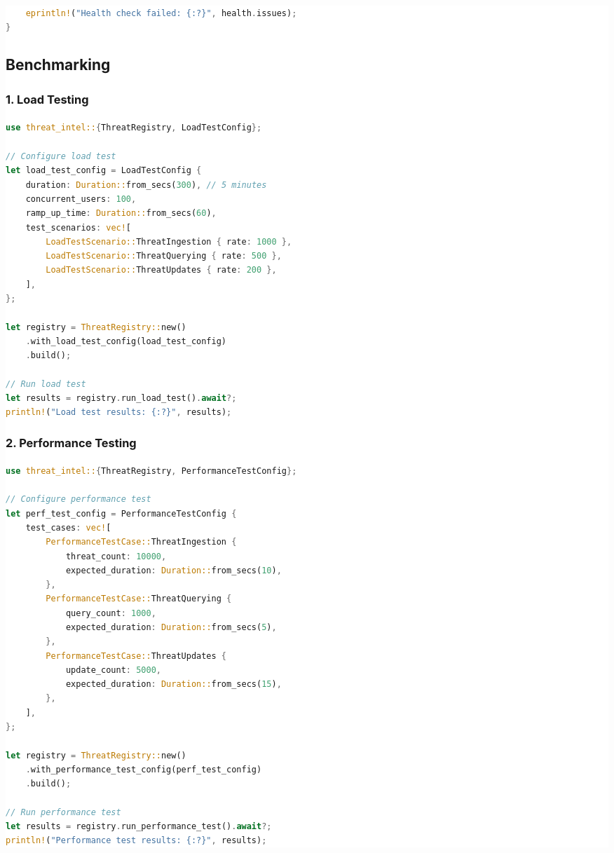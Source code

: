 ```rust
    eprintln!("Health check failed: {:?}", health.issues);
}
```

## Benchmarking

### 1. Load Testing

```rust
use threat_intel::{ThreatRegistry, LoadTestConfig};

// Configure load test
let load_test_config = LoadTestConfig {
    duration: Duration::from_secs(300), // 5 minutes
    concurrent_users: 100,
    ramp_up_time: Duration::from_secs(60),
    test_scenarios: vec![
        LoadTestScenario::ThreatIngestion { rate: 1000 },
        LoadTestScenario::ThreatQuerying { rate: 500 },
        LoadTestScenario::ThreatUpdates { rate: 200 },
    ],
};

let registry = ThreatRegistry::new()
    .with_load_test_config(load_test_config)
    .build();

// Run load test
let results = registry.run_load_test().await?;
println!("Load test results: {:?}", results);
```

### 2. Performance Testing

```rust
use threat_intel::{ThreatRegistry, PerformanceTestConfig};

// Configure performance test
let perf_test_config = PerformanceTestConfig {
    test_cases: vec![
        PerformanceTestCase::ThreatIngestion {
            threat_count: 10000,
            expected_duration: Duration::from_secs(10),
        },
        PerformanceTestCase::ThreatQuerying {
            query_count: 1000,
            expected_duration: Duration::from_secs(5),
        },
        PerformanceTestCase::ThreatUpdates {
            update_count: 5000,
            expected_duration: Duration::from_secs(15),
        },
    ],
};

let registry = ThreatRegistry::new()
    .with_performance_test_config(perf_test_config)
    .build();

// Run performance test
let results = registry.run_performance_test().await?;
println!("Performance test results: {:?}", results);
```
